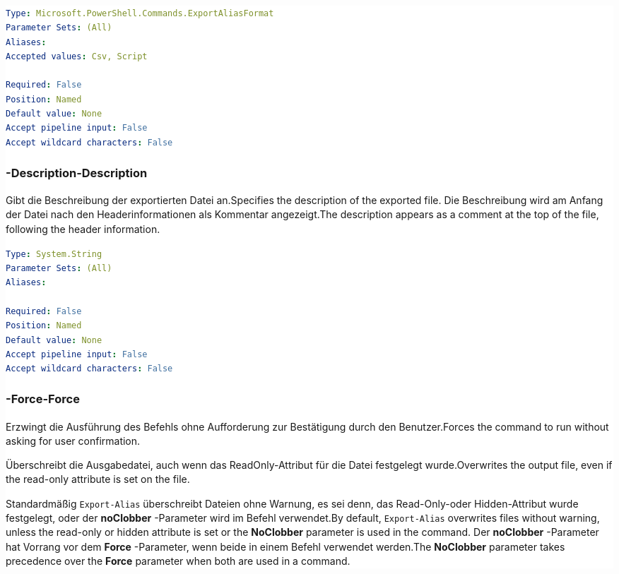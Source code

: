 ```yaml
Type: Microsoft.PowerShell.Commands.ExportAliasFormat
Parameter Sets: (All)
Aliases:
Accepted values: Csv, Script

Required: False
Position: Named
Default value: None
Accept pipeline input: False
Accept wildcard characters: False
```

### <span data-ttu-id="4d001-146">-Description</span><span class="sxs-lookup"><span data-stu-id="4d001-146">-Description</span></span>

<span data-ttu-id="4d001-147">Gibt die Beschreibung der exportierten Datei an.</span><span class="sxs-lookup"><span data-stu-id="4d001-147">Specifies the description of the exported file.</span></span>
<span data-ttu-id="4d001-148">Die Beschreibung wird am Anfang der Datei nach den Headerinformationen als Kommentar angezeigt.</span><span class="sxs-lookup"><span data-stu-id="4d001-148">The description appears as a comment at the top of the file, following the header information.</span></span>

```yaml
Type: System.String
Parameter Sets: (All)
Aliases:

Required: False
Position: Named
Default value: None
Accept pipeline input: False
Accept wildcard characters: False
```

### <span data-ttu-id="4d001-149">-Force</span><span class="sxs-lookup"><span data-stu-id="4d001-149">-Force</span></span>

<span data-ttu-id="4d001-150">Erzwingt die Ausführung des Befehls ohne Aufforderung zur Bestätigung durch den Benutzer.</span><span class="sxs-lookup"><span data-stu-id="4d001-150">Forces the command to run without asking for user confirmation.</span></span>

<span data-ttu-id="4d001-151">Überschreibt die Ausgabedatei, auch wenn das ReadOnly-Attribut für die Datei festgelegt wurde.</span><span class="sxs-lookup"><span data-stu-id="4d001-151">Overwrites the output file, even if the read-only attribute is set on the file.</span></span>

<span data-ttu-id="4d001-152">Standardmäßig `Export-Alias` überschreibt Dateien ohne Warnung, es sei denn, das Read-Only-oder Hidden-Attribut wurde festgelegt, oder der **noClobber** -Parameter wird im Befehl verwendet.</span><span class="sxs-lookup"><span data-stu-id="4d001-152">By default, `Export-Alias` overwrites files without warning, unless the read-only or hidden attribute is set or the **NoClobber** parameter is used in the command.</span></span>
<span data-ttu-id="4d001-153">Der **noClobber** -Parameter hat Vorrang vor dem **Force** -Parameter, wenn beide in einem Befehl verwendet werden.</span><span class="sxs-lookup"><span data-stu-id="4d001-153">The **NoClobber** parameter takes precedence over the **Force** parameter when both are used in a command.</span></span>
